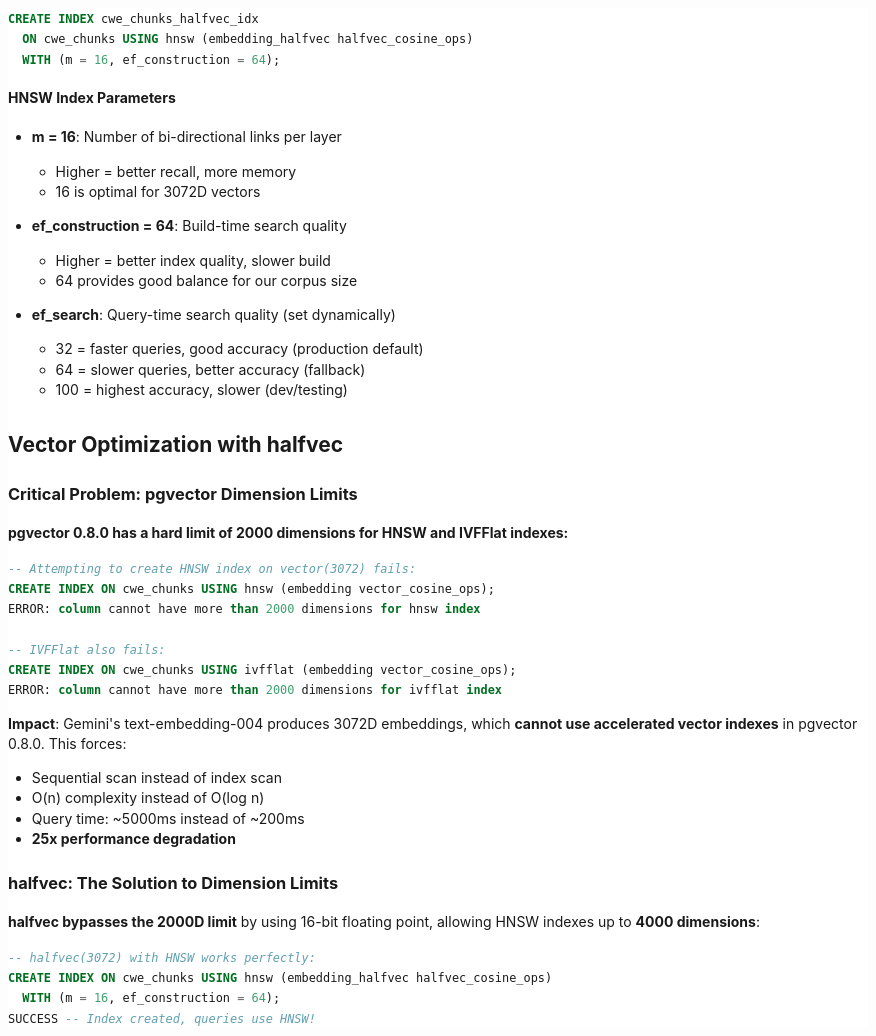 ```sql
CREATE INDEX cwe_chunks_halfvec_idx
  ON cwe_chunks USING hnsw (embedding_halfvec halfvec_cosine_ops)
  WITH (m = 16, ef_construction = 64);
```

#### HNSW Index Parameters

- **m = 16**: Number of bi-directional links per layer
  - Higher = better recall, more memory
  - 16 is optimal for 3072D vectors

- **ef_construction = 64**: Build-time search quality
  - Higher = better index quality, slower build
  - 64 provides good balance for our corpus size

- **ef_search**: Query-time search quality (set dynamically)
  - 32 = faster queries, good accuracy (production default)
  - 64 = slower queries, better accuracy (fallback)
  - 100 = highest accuracy, slower (dev/testing)

## Vector Optimization with halfvec

### Critical Problem: pgvector Dimension Limits

**pgvector 0.8.0 has a hard limit of 2000 dimensions for HNSW and IVFFlat indexes:**

```sql
-- Attempting to create HNSW index on vector(3072) fails:
CREATE INDEX ON cwe_chunks USING hnsw (embedding vector_cosine_ops);
ERROR: column cannot have more than 2000 dimensions for hnsw index

-- IVFFlat also fails:
CREATE INDEX ON cwe_chunks USING ivfflat (embedding vector_cosine_ops);
ERROR: column cannot have more than 2000 dimensions for ivfflat index
```

**Impact**: Gemini's text-embedding-004 produces 3072D embeddings, which **cannot use accelerated vector indexes** in pgvector 0.8.0. This forces:
- Sequential scan instead of index scan
- O(n) complexity instead of O(log n)
- Query time: ~5000ms instead of ~200ms
- **25x performance degradation**

### halfvec: The Solution to Dimension Limits

**halfvec bypasses the 2000D limit** by using 16-bit floating point, allowing HNSW indexes up to **4000 dimensions**:

```sql
-- halfvec(3072) with HNSW works perfectly:
CREATE INDEX ON cwe_chunks USING hnsw (embedding_halfvec halfvec_cosine_ops)
  WITH (m = 16, ef_construction = 64);
SUCCESS -- Index created, queries use HNSW!
```
